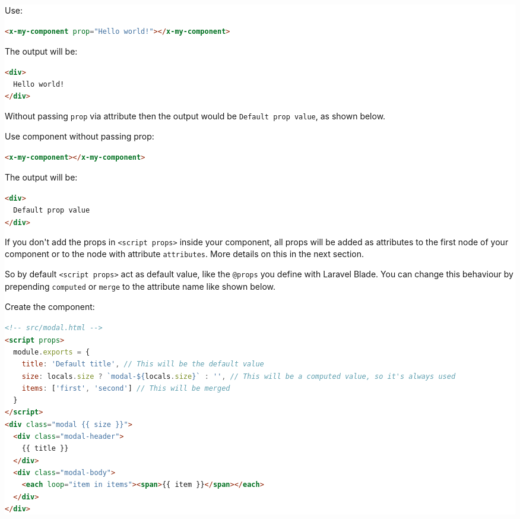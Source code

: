Use:

```html
<x-my-component prop="Hello world!"></x-my-component>
```

The output will be:

```html
<div>
  Hello world!
</div>
```

Without passing `prop` via attribute then the output would be `Default prop value`, as shown below.

Use component without passing prop:

```html
<x-my-component></x-my-component>
```

The output will be:

```html
<div>
  Default prop value
</div>
```

If you don't add the props in `<script props>` inside your component, all props will be added as attributes to the first node of your component or to the node with attribute `attributes`.
More details on this in the next section.

So by default `<script props>` act as default value, like the `@props` you define with Laravel Blade.
You can change this behaviour by prepending `computed` or `merge` to the attribute name like shown below.

Create the component:

```html
<!-- src/modal.html -->
<script props>
  module.exports = {
    title: 'Default title', // This will be the default value
    size: locals.size ? `modal-${locals.size}` : '', // This will be a computed value, so it's always used
    items: ['first', 'second'] // This will be merged
  }
</script>
<div class="modal {{ size }}">
  <div class="modal-header">
    {{ title }}
  </div>
  <div class="modal-body">
    <each loop="item in items"><span>{{ item }}</span></each>
  </div>
</div>
```
